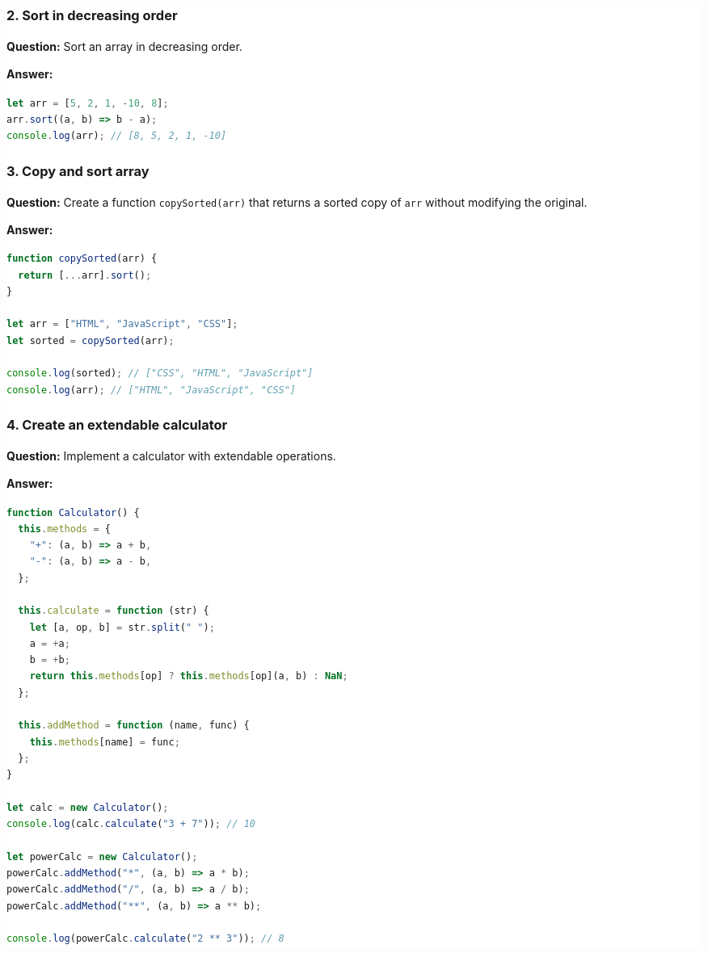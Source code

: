 ### 2. Sort in decreasing order

**Question:** Sort an array in decreasing order.

**Answer:**
```javascript
let arr = [5, 2, 1, -10, 8];
arr.sort((a, b) => b - a);
console.log(arr); // [8, 5, 2, 1, -10]
```

### 3. Copy and sort array

**Question:** Create a function `copySorted(arr)` that returns a sorted copy of `arr` without modifying the original.

**Answer:**
```javascript
function copySorted(arr) {
  return [...arr].sort();
}

let arr = ["HTML", "JavaScript", "CSS"];
let sorted = copySorted(arr);

console.log(sorted); // ["CSS", "HTML", "JavaScript"]
console.log(arr); // ["HTML", "JavaScript", "CSS"]
```

### 4. Create an extendable calculator

**Question:** Implement a calculator with extendable operations.

**Answer:**
```javascript
function Calculator() {
  this.methods = {
    "+": (a, b) => a + b,
    "-": (a, b) => a - b,
  };

  this.calculate = function (str) {
    let [a, op, b] = str.split(" ");
    a = +a;
    b = +b;
    return this.methods[op] ? this.methods[op](a, b) : NaN;
  };

  this.addMethod = function (name, func) {
    this.methods[name] = func;
  };
}

let calc = new Calculator();
console.log(calc.calculate("3 + 7")); // 10

let powerCalc = new Calculator();
powerCalc.addMethod("*", (a, b) => a * b);
powerCalc.addMethod("/", (a, b) => a / b);
powerCalc.addMethod("**", (a, b) => a ** b);

console.log(powerCalc.calculate("2 ** 3")); // 8
```


  [Symbol.isConcatSpreadable]: true,
  [Symbol("id")]: 123
  [Symbol("id")]: 123,